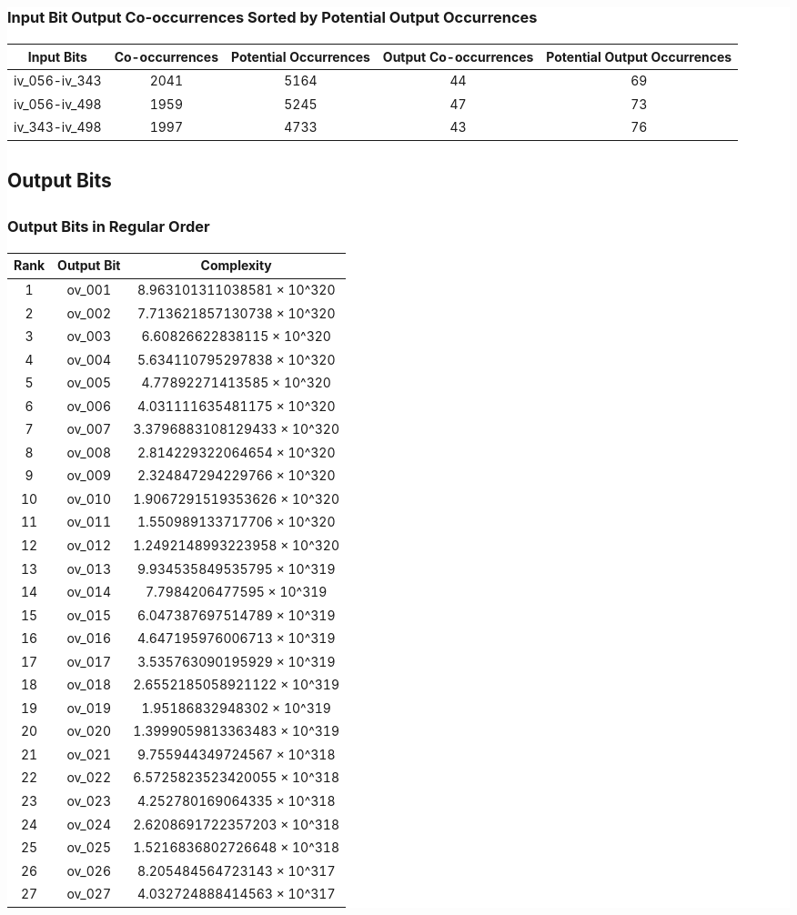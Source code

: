 ### Input Bit Output Co-occurrences Sorted by Potential Output Occurrences

| Input Bits | Co-occurrences | Potential Occurrences | Output Co-occurrences | Potential Output Occurrences |
|:----------:|:--------------:|:---------------------:|:---------------------:|:----------------------------:|
| iv_056-iv_343 | 2041 | 5164 | 44 | 69 |
| iv_056-iv_498 | 1959 | 5245 | 47 | 73 |
| iv_343-iv_498 | 1997 | 4733 | 43 | 76 |

## Output Bits

### Output Bits in Regular Order

| Rank | Output Bit | Complexity |
|:----:|:----------:|:----------:|
| 1 | ov_001 | 8.963101311038581 × 10^320 |
| 2 | ov_002 | 7.713621857130738 × 10^320 |
| 3 | ov_003 | 6.60826622838115 × 10^320 |
| 4 | ov_004 | 5.634110795297838 × 10^320 |
| 5 | ov_005 | 4.77892271413585 × 10^320 |
| 6 | ov_006 | 4.031111635481175 × 10^320 |
| 7 | ov_007 | 3.3796883108129433 × 10^320 |
| 8 | ov_008 | 2.814229322064654 × 10^320 |
| 9 | ov_009 | 2.324847294229766 × 10^320 |
| 10 | ov_010 | 1.9067291519353626 × 10^320 |
| 11 | ov_011 | 1.550989133717706 × 10^320 |
| 12 | ov_012 | 1.2492148993223958 × 10^320 |
| 13 | ov_013 | 9.934535849535795 × 10^319 |
| 14 | ov_014 | 7.7984206477595 × 10^319 |
| 15 | ov_015 | 6.047387697514789 × 10^319 |
| 16 | ov_016 | 4.647195976006713 × 10^319 |
| 17 | ov_017 | 3.535763090195929 × 10^319 |
| 18 | ov_018 | 2.6552185058921122 × 10^319 |
| 19 | ov_019 | 1.95186832948302 × 10^319 |
| 20 | ov_020 | 1.3999059813363483 × 10^319 |
| 21 | ov_021 | 9.755944349724567 × 10^318 |
| 22 | ov_022 | 6.5725823523420055 × 10^318 |
| 23 | ov_023 | 4.252780169064335 × 10^318 |
| 24 | ov_024 | 2.6208691722357203 × 10^318 |
| 25 | ov_025 | 1.5216836802726648 × 10^318 |
| 26 | ov_026 | 8.205484564723143 × 10^317 |
| 27 | ov_027 | 4.032724888414563 × 10^317 |